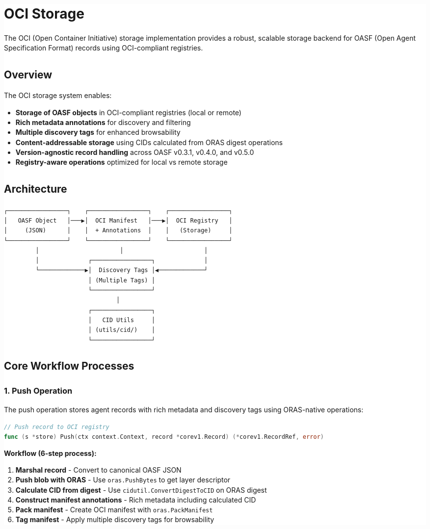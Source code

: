 # OCI Storage

The OCI (Open Container Initiative) storage implementation provides a robust, scalable storage backend for OASF (Open Agent Specification Format) records using OCI-compliant registries.

## Overview

The OCI storage system enables:
- **Storage of OASF objects** in OCI-compliant registries (local or remote)
- **Rich metadata annotations** for discovery and filtering
- **Multiple discovery tags** for enhanced browsability
- **Content-addressable storage** using CIDs calculated from ORAS digest operations
- **Version-agnostic record handling** across OASF v0.3.1, v0.4.0, and v0.5.0
- **Registry-aware operations** optimized for local vs remote storage

## Architecture

```
┌─────────────────┐    ┌─────────────────┐    ┌─────────────────┐
│   OASF Object   │───▶│  OCI Manifest   │───▶│  OCI Registry   │
│     (JSON)      │    │  + Annotations  │    │   (Storage)     │
└─────────────────┘    └─────────────────┘    └─────────────────┘
         │                       │                       │
         │              ┌─────────────────┐              │
         └─────────────▶│  Discovery Tags │◀─────────────┘
                        │ (Multiple Tags) │
                        └─────────────────┘
                                │
                        ┌─────────────────┐
                        │   CID Utils     │
                        │ (utils/cid/)    │
                        └─────────────────┘
```

## Core Workflow Processes

### 1. Push Operation

The push operation stores agent records with rich metadata and discovery tags using ORAS-native operations:

```go
// Push record to OCI registry
func (s *store) Push(ctx context.Context, record *corev1.Record) (*corev1.RecordRef, error)
```

**Workflow (6-step process):**
1. **Marshal record** - Convert to canonical OASF JSON
2. **Push blob with ORAS** - Use `oras.PushBytes` to get layer descriptor 
3. **Calculate CID from digest** - Use `cidutil.ConvertDigestToCID` on ORAS digest
4. **Construct manifest annotations** - Rich metadata including calculated CID
5. **Pack manifest** - Create OCI manifest with `oras.PackManifest`
6. **Tag manifest** - Apply multiple discovery tags for browsability

